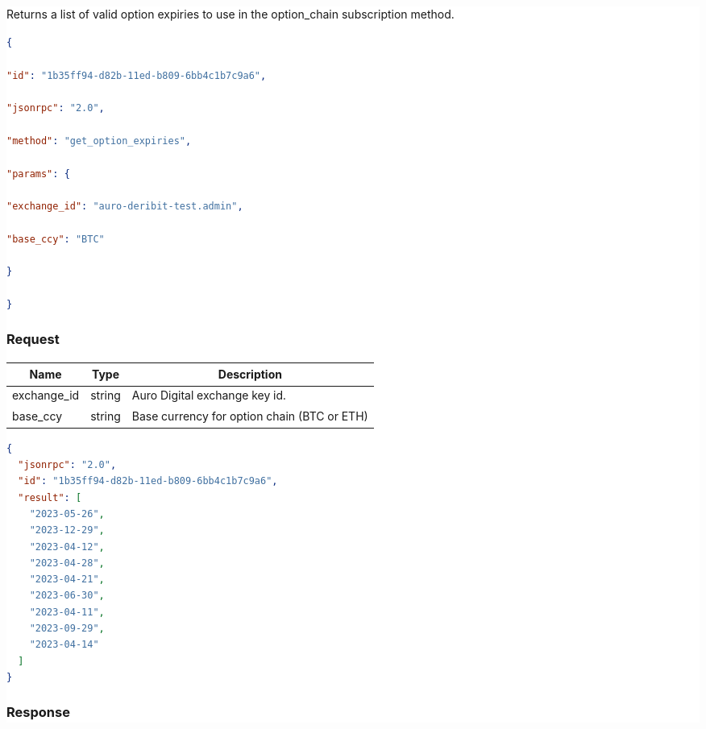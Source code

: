 
Returns a list of valid option expiries to use in the option_chain subscription method.


```json
{

"id": "1b35ff94-d82b-11ed-b809-6bb4c1b7c9a6",

"jsonrpc": "2.0",

"method": "get_option_expiries",

"params": {

"exchange_id": "auro-deribit-test.admin",

"base_ccy": "BTC"

}

}

```

### Request


Name | Type | Description
--------- | ------- | -----------
exchange_id	|string|	Auro Digital exchange key id.
base_ccy	|string	|Base currency for option chain (BTC or ETH)


```json
{
  "jsonrpc": "2.0",
  "id": "1b35ff94-d82b-11ed-b809-6bb4c1b7c9a6",
  "result": [
    "2023-05-26",
    "2023-12-29",
    "2023-04-12",
    "2023-04-28",
    "2023-04-21",
    "2023-06-30",
    "2023-04-11",
    "2023-09-29",
    "2023-04-14"
  ]
}

```

### Response
